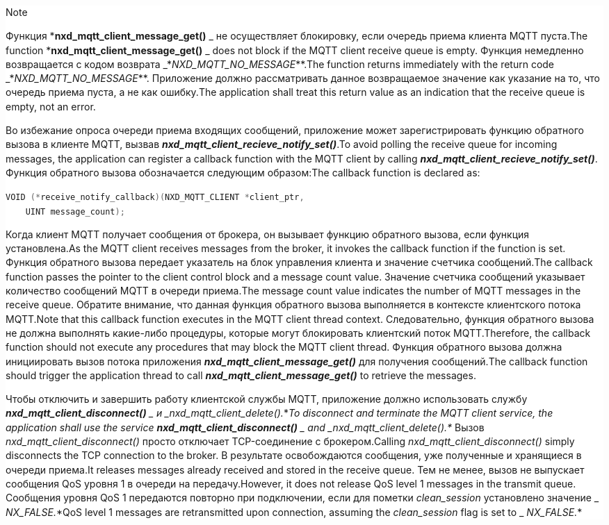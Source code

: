 > [!NOTE]
> <span data-ttu-id="f7c1e-144">Функция \***nxd_mqtt_client_message_get()** _ не осуществляет блокировку, если очередь приема клиента MQTT пуста.</span><span class="sxs-lookup"><span data-stu-id="f7c1e-144">The function \***nxd_mqtt_client_message_get()** _ does not block if the MQTT client receive queue is empty.</span></span> <span data-ttu-id="f7c1e-145">Функция немедленно возвращается с кодом возврата _\*_NXD_MQTT_NO_MESSAGE_\*\*.</span><span class="sxs-lookup"><span data-stu-id="f7c1e-145">The function returns immediately with the return code _\*_NXD_MQTT_NO_MESSAGE_\*\*.</span></span> <span data-ttu-id="f7c1e-146">Приложение должно рассматривать данное возвращаемое значение как указание на то, что очередь приема пуста, а не как ошибку.</span><span class="sxs-lookup"><span data-stu-id="f7c1e-146">The application shall treat this return value as an indication that the receive queue is empty, not an error.</span></span>

<span data-ttu-id="f7c1e-147">Во избежание опроса очереди приема входящих сообщений, приложение может зарегистрировать функцию обратного вызова в клиенте MQTT, вызвав ***nxd_mqtt_client_recieve_notify_set()***.</span><span class="sxs-lookup"><span data-stu-id="f7c1e-147">To avoid polling the receive queue for incoming messages, the application can register a callback function with the MQTT client by calling ***nxd_mqtt_client_recieve_notify_set()***.</span></span> <span data-ttu-id="f7c1e-148">Функция обратного вызова обозначается следующим образом:</span><span class="sxs-lookup"><span data-stu-id="f7c1e-148">The callback function is declared as:</span></span>

```c
VOID (*receive_notify_callback)(NXD_MQTT_CLIENT *client_ptr, 
    UINT message_count);
```

<span data-ttu-id="f7c1e-149">Когда клиент MQTT получает сообщения от брокера, он вызывает функцию обратного вызова, если функция установлена.</span><span class="sxs-lookup"><span data-stu-id="f7c1e-149">As the MQTT client receives messages from the broker, it invokes the callback function if the function is set.</span></span> <span data-ttu-id="f7c1e-150">Функция обратного вызова передает указатель на блок управления клиента и значение счетчика сообщений.</span><span class="sxs-lookup"><span data-stu-id="f7c1e-150">The callback function passes the pointer to the client control block and a message count value.</span></span> <span data-ttu-id="f7c1e-151">Значение счетчика сообщений указывает количество сообщений MQTT в очереди приема.</span><span class="sxs-lookup"><span data-stu-id="f7c1e-151">The message count value indicates the number of MQTT messages in the receive queue.</span></span> <span data-ttu-id="f7c1e-152">Обратите внимание, что данная функция обратного вызова выполняется в контексте клиентского потока MQTT.</span><span class="sxs-lookup"><span data-stu-id="f7c1e-152">Note that this callback function executes in the MQTT client thread context.</span></span> <span data-ttu-id="f7c1e-153">Следовательно, функция обратного вызова не должна выполнять какие-либо процедуры, которые могут блокировать клиентский поток MQTT.</span><span class="sxs-lookup"><span data-stu-id="f7c1e-153">Therefore, the callback function should not execute any procedures that may block the MQTT client thread.</span></span> <span data-ttu-id="f7c1e-154">Функция обратного вызова должна инициировать вызов потока приложения ***nxd_mqtt_client_message_get()*** для получения сообщений.</span><span class="sxs-lookup"><span data-stu-id="f7c1e-154">The callback function should trigger the application thread to call ***nxd_mqtt_client_message_get()*** to retrieve the messages.</span></span>

<span data-ttu-id="f7c1e-155">Чтобы отключить и завершить работу клиентской службы MQTT, приложение должно использовать службу ***nxd_mqtt_client_disconnect()** _ и _*_nxd_mqtt_client_delete()._\*_</span><span class="sxs-lookup"><span data-stu-id="f7c1e-155">To disconnect and terminate the MQTT client service, the application shall use the service ***nxd_mqtt_client_disconnect()** _ and _*_nxd_mqtt_client_delete()._\*_</span></span> <span data-ttu-id="f7c1e-156">Вызов _*_nxd_mqtt_client_disconnect()_*_ просто отключает TCP-соединение с брокером.</span><span class="sxs-lookup"><span data-stu-id="f7c1e-156">Calling _*_nxd_mqtt_client_disconnect()_*_ simply disconnects the TCP connection to the broker.</span></span> <span data-ttu-id="f7c1e-157">В результате освобождаются сообщения, уже полученные и хранящиеся в очереди приема.</span><span class="sxs-lookup"><span data-stu-id="f7c1e-157">It releases messages already received and stored in the receive queue.</span></span> <span data-ttu-id="f7c1e-158">Тем не менее, вызов не выпускает сообщения QoS уровня 1 в очереди на передачу.</span><span class="sxs-lookup"><span data-stu-id="f7c1e-158">However, it does not release QoS level 1 messages in the transmit queue.</span></span> <span data-ttu-id="f7c1e-159">Сообщения уровня QoS 1 передаются повторно при подключении, если для пометки _*_clean_session_*_ установлено значение _ *_NX_FALSE._*\*</span><span class="sxs-lookup"><span data-stu-id="f7c1e-159">QoS level 1 messages are retransmitted upon connection, assuming the _*_clean_session_*_ flag is set to _ *_NX_FALSE._*\*</span></span>
